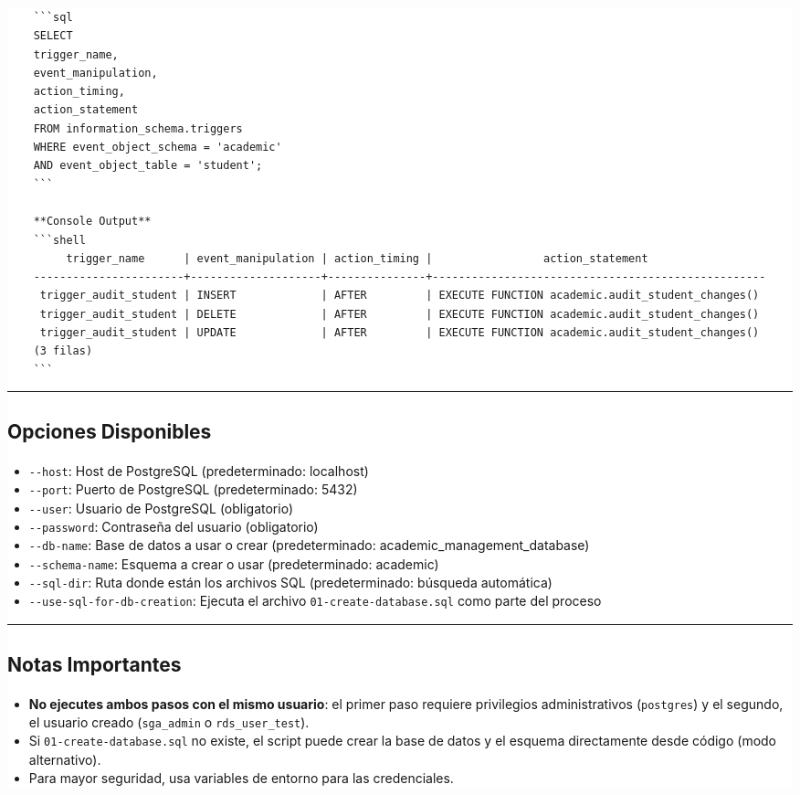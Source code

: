         ```sql
        SELECT 
        trigger_name,
        event_manipulation,
        action_timing,
        action_statement
        FROM information_schema.triggers 
        WHERE event_object_schema = 'academic' 
        AND event_object_table = 'student';
        ```

        **Console Output**
        ```shell
             trigger_name      | event_manipulation | action_timing |                 action_statement
        -----------------------+--------------------+---------------+---------------------------------------------------
         trigger_audit_student | INSERT             | AFTER         | EXECUTE FUNCTION academic.audit_student_changes()
         trigger_audit_student | DELETE             | AFTER         | EXECUTE FUNCTION academic.audit_student_changes()
         trigger_audit_student | UPDATE             | AFTER         | EXECUTE FUNCTION academic.audit_student_changes()
        (3 filas)
        ```
---

   

## Opciones Disponibles

- `--host`: Host de PostgreSQL (predeterminado: localhost)
- `--port`: Puerto de PostgreSQL (predeterminado: 5432)
- `--user`: Usuario de PostgreSQL (obligatorio)
- `--password`: Contraseña del usuario (obligatorio)
- `--db-name`: Base de datos a usar o crear (predeterminado: academic_management_database)
- `--schema-name`: Esquema a crear o usar (predeterminado: academic)
- `--sql-dir`: Ruta donde están los archivos SQL (predeterminado: búsqueda automática)
- `--use-sql-for-db-creation`: Ejecuta el archivo `01-create-database.sql` como parte del proceso


---

## Notas Importantes

- **No ejecutes ambos pasos con el mismo usuario**: el primer paso requiere privilegios administrativos (`postgres`) y el segundo, el usuario creado (`sga_admin` o `rds_user_test`).
- Si `01-create-database.sql` no existe, el script puede crear la base de datos y el esquema directamente desde código (modo alternativo).
- Para mayor seguridad, usa variables de entorno para las credenciales.
